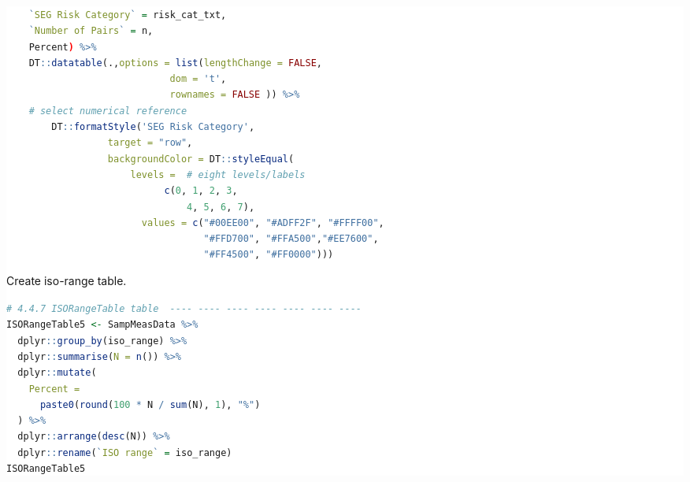 ``` r
    `SEG Risk Category` = risk_cat_txt,
    `Number of Pairs` = n,
    Percent) %>% 
    DT::datatable(.,options = list(lengthChange = FALSE, 
                             dom = 't', 
                             rownames = FALSE )) %>%
    # select numerical reference
        DT::formatStyle('SEG Risk Category',
                  target = "row",
                  backgroundColor = DT::styleEqual(
                      levels =  # eight levels/labels
                            c(0, 1, 2, 3,
                                4, 5, 6, 7),
                        values = c("#00EE00", "#ADFF2F", "#FFFF00",
                                   "#FFD700", "#FFA500","#EE7600",
                                   "#FF4500", "#FF0000")))
```



<div id="htmlwidget-d1198736a7f76285f02f" class="datatables html-widget" style="width:100%;height:auto;">

</div>

<script type="application/json" data-for="htmlwidget-d1198736a7f76285f02f">{"x":{"filter":"none","data":[["1","2","3","4","5","6","7","8"],[0,1,2,3,5,4,6,7],["None","Slight, Lower","Slight, Higher","Moderate, Lower","Severe, Lower","Moderate, Higher","Severe, Upper","Extreme"],[455,101,19,9,3,2,null,null],["77.25%","17.15%","3.23%","1.53%","0.51%","0.34%","NA","NA"]],"container":"<table class=\"display\">\n  <thead>\n    <tr>\n      <th> <\/th>\n      <th>SEG Risk Category<\/th>\n      <th>SEG Risk Category<\/th>\n      <th>Number of Pairs<\/th>\n      <th>Percent<\/th>\n    <\/tr>\n  <\/thead>\n<\/table>","options":{"lengthChange":false,"dom":"t","rownames":false,"columnDefs":[{"className":"dt-right","targets":[1,3]},{"orderable":false,"targets":0}],"order":[],"autoWidth":false,"orderClasses":false,"rowCallback":"function(row, data) {\nvar value=data[1]; $(row).css({'background-color':value == '0' ? '#00EE00' : value == '1' ? '#ADFF2F' : value == '2' ? '#FFFF00' : value == '3' ? '#FFD700' : value == '4' ? '#FFA500' : value == '5' ? '#EE7600' : value == '6' ? '#FF4500' : value == '7' ? '#FF0000' : ''});\n}"}},"evals":["options.rowCallback"],"jsHooks":[]}</script>



Create iso-range table.

``` r
# 4.4.7 ISORangeTable table  ---- ---- ---- ---- ---- ---- ----
ISORangeTable5 <- SampMeasData %>%
  dplyr::group_by(iso_range) %>%
  dplyr::summarise(N = n()) %>%
  dplyr::mutate(
    Percent =
      paste0(round(100 * N / sum(N), 1), "%")
  ) %>%
  dplyr::arrange(desc(N)) %>%
  dplyr::rename(`ISO range` = iso_range)
ISORangeTable5
```
